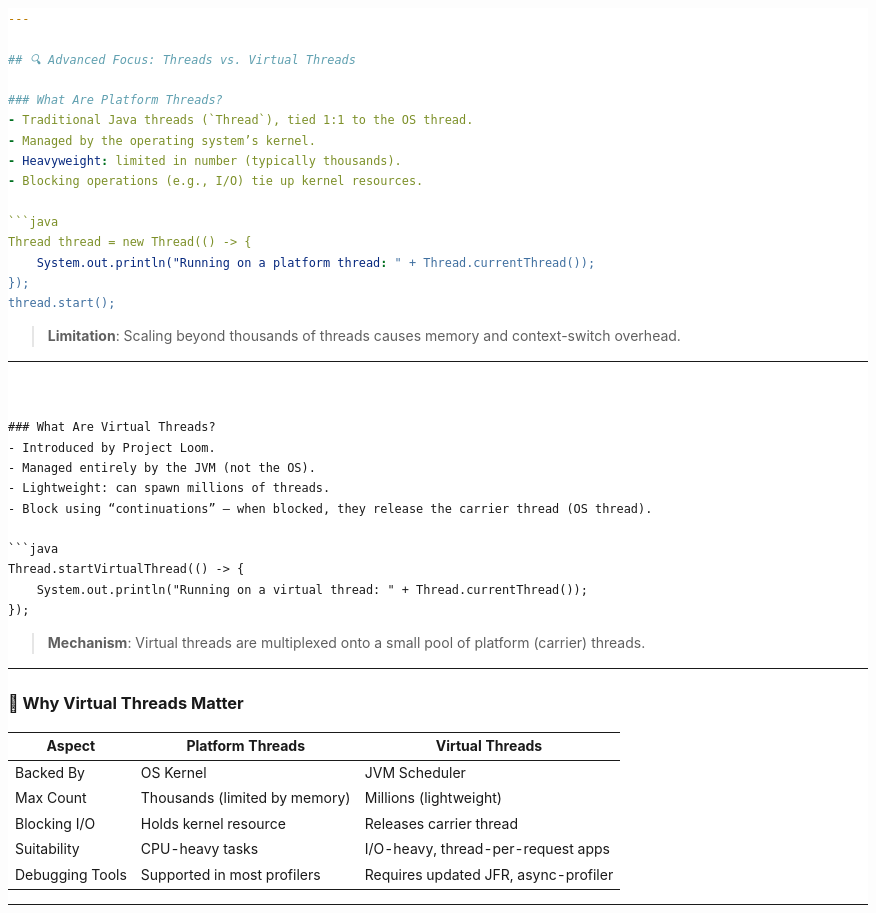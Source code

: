 ```yaml
---

## 🔍 Advanced Focus: Threads vs. Virtual Threads

### What Are Platform Threads?
- Traditional Java threads (`Thread`), tied 1:1 to the OS thread.
- Managed by the operating system’s kernel.
- Heavyweight: limited in number (typically thousands).
- Blocking operations (e.g., I/O) tie up kernel resources.

```java
Thread thread = new Thread(() -> {
    System.out.println("Running on a platform thread: " + Thread.currentThread());
});
thread.start();
```

> **Limitation**: Scaling beyond thousands of threads causes memory and context-switch overhead.

---
```


### What Are Virtual Threads?
- Introduced by Project Loom.
- Managed entirely by the JVM (not the OS).
- Lightweight: can spawn millions of threads.
- Block using “continuations” — when blocked, they release the carrier thread (OS thread).

```java
Thread.startVirtualThread(() -> {
    System.out.println("Running on a virtual thread: " + Thread.currentThread());
});
```

> **Mechanism**: Virtual threads are multiplexed onto a small pool of platform (carrier) threads.

---

### 🌟 Why Virtual Threads Matter

| Aspect             | Platform Threads                   | Virtual Threads                     |
|--------------------|-----------------------------------|-------------------------------------|
| Backed By         | OS Kernel                         | JVM Scheduler                       |
| Max Count         | Thousands (limited by memory)      | Millions (lightweight)              |
| Blocking I/O      | Holds kernel resource             | Releases carrier thread             |
| Suitability       | CPU-heavy tasks                   | I/O-heavy, thread-per-request apps  |
| Debugging Tools   | Supported in most profilers        | Requires updated JFR, async-profiler |

---
